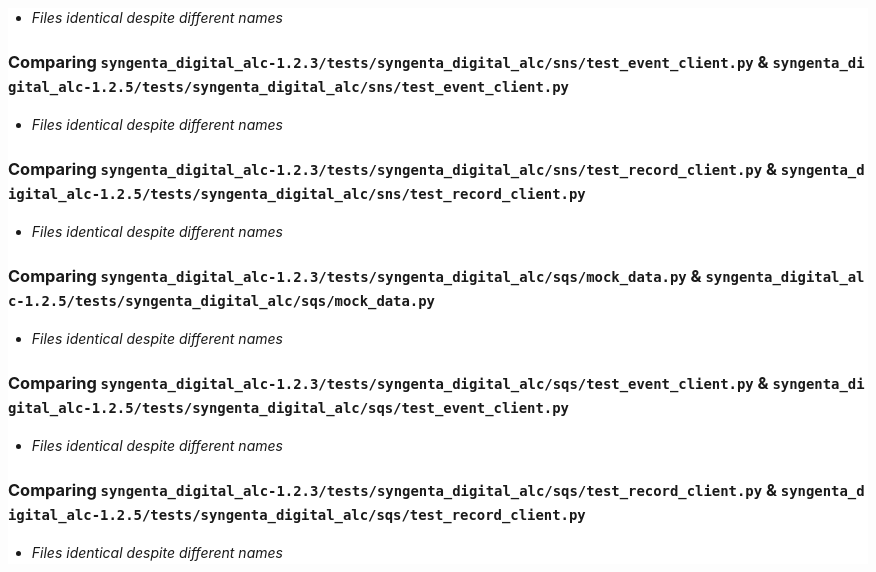  * *Files identical despite different names*

### Comparing `syngenta_digital_alc-1.2.3/tests/syngenta_digital_alc/sns/test_event_client.py` & `syngenta_digital_alc-1.2.5/tests/syngenta_digital_alc/sns/test_event_client.py`

 * *Files identical despite different names*

### Comparing `syngenta_digital_alc-1.2.3/tests/syngenta_digital_alc/sns/test_record_client.py` & `syngenta_digital_alc-1.2.5/tests/syngenta_digital_alc/sns/test_record_client.py`

 * *Files identical despite different names*

### Comparing `syngenta_digital_alc-1.2.3/tests/syngenta_digital_alc/sqs/mock_data.py` & `syngenta_digital_alc-1.2.5/tests/syngenta_digital_alc/sqs/mock_data.py`

 * *Files identical despite different names*

### Comparing `syngenta_digital_alc-1.2.3/tests/syngenta_digital_alc/sqs/test_event_client.py` & `syngenta_digital_alc-1.2.5/tests/syngenta_digital_alc/sqs/test_event_client.py`

 * *Files identical despite different names*

### Comparing `syngenta_digital_alc-1.2.3/tests/syngenta_digital_alc/sqs/test_record_client.py` & `syngenta_digital_alc-1.2.5/tests/syngenta_digital_alc/sqs/test_record_client.py`

 * *Files identical despite different names*

